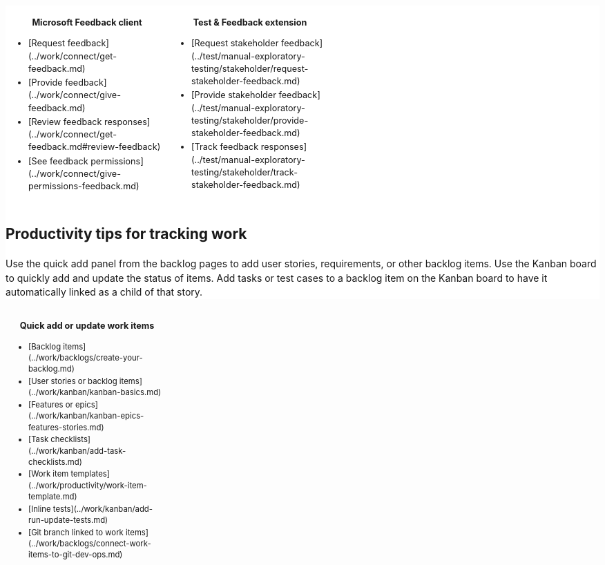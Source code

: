 
<div style="float:left;width:230px;margin:3px;font-size:90%">
<p style="font-weight:bold;padding-bottom:0px;text-align:center;">Microsoft Feedback client</p>
<ul style="padding-left:30px">
<li style="margin-bottom:2px">[Request feedback](../work/connect/get-feedback.md)</li>
<li style="margin-bottom:2px">[Provide feedback](../work/connect/give-feedback.md)</li> 
<li style="margin-bottom:2px">[Review feedback responses](../work/connect/get-feedback.md#review-feedback)</li>
<li style="margin-bottom:2px">[See feedback permissions](../work/connect/give-permissions-feedback.md)</li>
</ul>
</div>


<div style="float:left;width:230px;margin:3px;font-size:90%">
<p style="font-weight:bold;padding-bottom:0px;text-align:center;">Test & Feedback extension</p>
<ul style="padding-left:30px">
<li style="margin-bottom:2px">[Request stakeholder feedback](../test/manual-exploratory-testing/stakeholder/request-stakeholder-feedback.md)</li>
<li style="margin-bottom:2px">[Provide stakeholder feedback](../test/manual-exploratory-testing/stakeholder/provide-stakeholder-feedback.md)</li>
<li style="margin-bottom:2px">[Track feedback responses](../test/manual-exploratory-testing/stakeholder/track-stakeholder-feedback.md)</li>
</ul>
</div>



<div style="clear:left;font-size:100%">
</div>


## Productivity tips for tracking work 

Use the quick add panel from the backlog pages to add user stories, requirements, or other backlog items. Use the Kanban board to quickly add and update the status of items. Add tasks or test cases to a backlog item on the Kanban board to have it automatically linked as a child of that story. 


<div style="float:left;width:230px;margin:3px;font-size:90%">
<p style="font-weight:bold;padding-bottom:0px;text-align:center;">Quick add or update work items</p>
<ul style="padding-left:30px;font-size:90%">
<li style="margin-bottom:1px">[Backlog items](../work/backlogs/create-your-backlog.md)</li>
<li style="margin-bottom:1px">[User stories or backlog items](../work/kanban/kanban-basics.md) </li>
<li style="margin-bottom:1px">[Features or epics](../work/kanban/kanban-epics-features-stories.md)</li>
<li style="margin-bottom:1px">[Task checklists](../work/kanban/add-task-checklists.md)</li>
<li style="margin-bottom:1px">[Work item templates](../work/productivity/work-item-template.md)</li>
<li style="margin-bottom:1px">[Inline tests](../work/kanban/add-run-update-tests.md)</li>
<li style="margin-bottom:1px">[Git branch linked to work items](../work/backlogs/connect-work-items-to-git-dev-ops.md) </li>
</ul>
